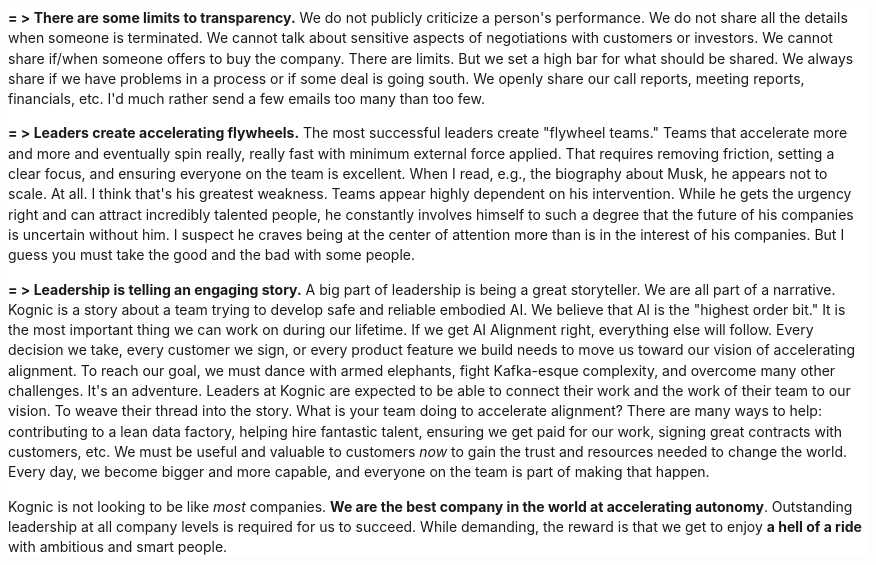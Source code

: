 **= > There are some limits to transparency.** We do not publicly criticize a person's performance. We do not share all
the details when someone is terminated. We cannot talk about sensitive aspects of negotiations with customers or
investors. We cannot share if/when someone offers to buy the company. There are limits. But we set a high bar for what
should be shared. We always share if we have problems in a process or if some deal is going south. We openly share our
call reports, meeting reports, financials, etc. I'd much rather send a few emails too many than too few.

**= > Leaders create accelerating flywheels.** The most successful leaders create "flywheel teams." Teams that
accelerate more and more and eventually spin really, really fast with minimum external force applied. That requires
removing friction, setting a clear focus, and ensuring everyone on the team is excellent. When I read, e.g., the
biography about Musk, he appears not to scale. At all. I think that's his greatest weakness. Teams appear highly
dependent on his intervention. While he gets the urgency right and can attract incredibly talented people, he constantly
involves himself to such a degree that the future of his companies is uncertain without him. I suspect he craves being
at the center of attention more than is in the interest of his companies. But I guess you must take the good and the bad
with some people.

**= > Leadership is telling an engaging story.** A big part of leadership is being a great storyteller. We are all part
of a narrative. Kognic is a story about a team trying to develop safe and reliable embodied AI. We believe that AI is
the "highest order bit." It is the most important thing we can work on during our lifetime. If we get AI Alignment
right, everything else will follow. Every decision we take, every customer we sign, or every product feature we build
needs to move us toward our vision of accelerating alignment. To reach our goal, we must dance with armed elephants,
fight Kafka-esque complexity, and overcome many other challenges. It's an adventure. Leaders at Kognic are expected to
be able to connect their work and the work of their team to our vision. To weave their thread into the story. What is
your team doing to accelerate alignment? There are many ways to help: contributing to a lean data factory, helping hire
fantastic talent, ensuring we get paid for our work, signing great contracts with customers, etc. We must be useful and
valuable to customers _now_ to gain the trust and resources needed to change the world. Every day, we become bigger and
more capable, and everyone on the team is part of making that happen.

Kognic is not looking to be like _most_ companies. **We are the best company in the world at accelerating autonomy**.
Outstanding leadership at all company levels is required for us to succeed. While demanding, the reward is that we get
to enjoy **a hell of a ride** with ambitious and smart people.